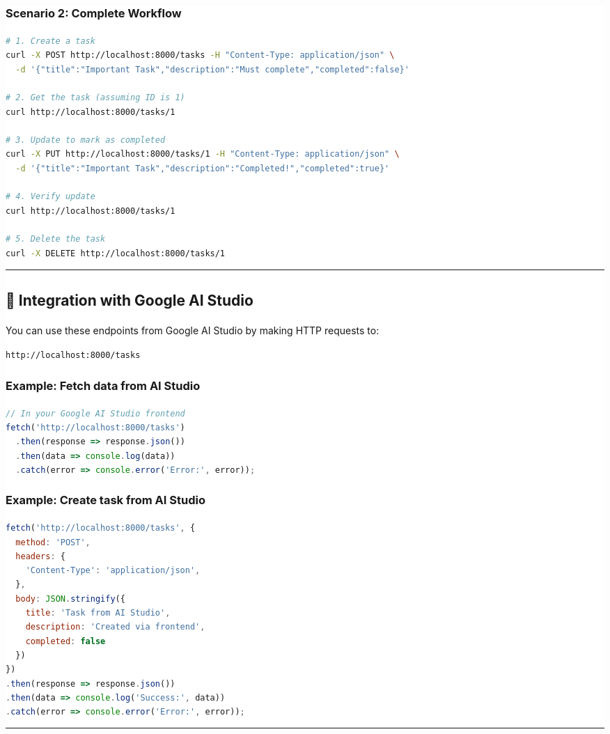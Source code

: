 ### Scenario 2: Complete Workflow
```bash
# 1. Create a task
curl -X POST http://localhost:8000/tasks -H "Content-Type: application/json" \
  -d '{"title":"Important Task","description":"Must complete","completed":false}'

# 2. Get the task (assuming ID is 1)
curl http://localhost:8000/tasks/1

# 3. Update to mark as completed
curl -X PUT http://localhost:8000/tasks/1 -H "Content-Type: application/json" \
  -d '{"title":"Important Task","description":"Completed!","completed":true}'

# 4. Verify update
curl http://localhost:8000/tasks/1

# 5. Delete the task
curl -X DELETE http://localhost:8000/tasks/1
```

---

## 🚀 Integration with Google AI Studio

You can use these endpoints from Google AI Studio by making HTTP requests to:

```
http://localhost:8000/tasks
```

### Example: Fetch data from AI Studio
```javascript
// In your Google AI Studio frontend
fetch('http://localhost:8000/tasks')
  .then(response => response.json())
  .then(data => console.log(data))
  .catch(error => console.error('Error:', error));
```

### Example: Create task from AI Studio
```javascript
fetch('http://localhost:8000/tasks', {
  method: 'POST',
  headers: {
    'Content-Type': 'application/json',
  },
  body: JSON.stringify({
    title: 'Task from AI Studio',
    description: 'Created via frontend',
    completed: false
  })
})
.then(response => response.json())
.then(data => console.log('Success:', data))
.catch(error => console.error('Error:', error));
```

---